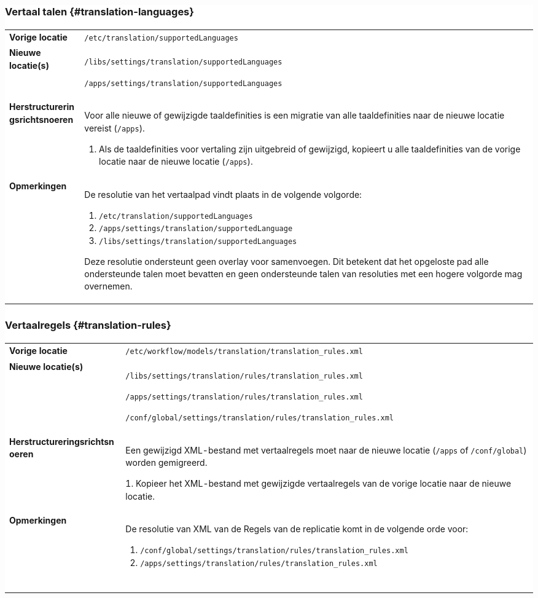 ### Vertaal talen {#translation-languages}

<table> 
 <tbody>
  <tr>
   <td><strong>Vorige locatie</strong></td> 
   <td><code>/etc/translation/supportedLanguages</code></td> 
  </tr>
  <tr>
   <td><strong>Nieuwe locatie(s)</strong></td> 
   <td><p><code>/libs/settings/translation/supportedLanguages</code></p> <p><code>/apps/settings/translation/supportedLanguages</code></p> </td> 
  </tr>
  <tr>
   <td><strong>Herstructureringsrichtsnoeren</strong></td> 
   <td><p>Voor alle nieuwe of gewijzigde taaldefinities is een migratie van alle taaldefinities naar de nieuwe locatie vereist (<code>/apps</code>).</p> 
    <ol> 
     <li>Als de taaldefinities voor vertaling zijn uitgebreid of gewijzigd, kopieert u alle taaldefinities van de vorige locatie naar de nieuwe locatie (<code>/apps</code>).</li> 
    </ol> </td> 
  </tr>
  <tr>
   <td><strong>Opmerkingen</strong></td> 
   <td><p>De resolutie van het vertaalpad vindt plaats in de volgende volgorde:</p> 
    <ol> 
     <li><code>/etc/translation/supportedLanguages</code></li> 
     <li><code>/apps/settings/translation/supportedLanguage</code></li> 
     <li><code>/libs/settings/translation/supportedLanguages</code></li> 
    </ol> <p>Deze resolutie ondersteunt geen overlay voor samenvoegen. Dit betekent dat het opgeloste pad alle ondersteunde talen moet bevatten en geen ondersteunde talen van resoluties met een hogere volgorde mag overnemen.</p> </td> 
  </tr>
 </tbody>
</table>

### Vertaalregels {#translation-rules}

<table> 
 <tbody>
  <tr>
   <td><strong>Vorige locatie</strong></td> 
   <td><code>/etc/workflow/models/translation/translation_rules.xml</code></td> 
  </tr>
  <tr>
   <td><strong>Nieuwe locatie(s)</strong></td> 
   <td><p><code>/libs/settings/translation/rules/translation_rules.xml</code></p> <p><code>/apps/settings/translation/rules/translation_rules.xml</code></p> <p><code>/conf/global/settings/translation/rules/translation_rules.xml</code></p> </td> 
  </tr>
  <tr>
   <td><strong>Herstructureringsrichtsnoeren</strong></td> 
   <td><p>Een gewijzigd XML-bestand met vertaalregels moet naar de nieuwe locatie (<code>/apps</code> of <code>/conf/global</code>) worden gemigreerd.</p> <p>1. Kopieer het XML-bestand met gewijzigde vertaalregels van de vorige locatie naar de nieuwe locatie.</p> </td> 
  </tr>
  <tr>
   <td><strong>Opmerkingen</strong></td> 
   <td><p>De resolutie van XML van de Regels van de replicatie komt in de volgende orde voor:</p> 
    <ol> 
     <li><code>/conf/global/settings/translation/rules/translation_rules.xml</code></li> 
     <li><code class="code">/apps/settings/translation/rules/translation_rules.xml
        </code></li> 
